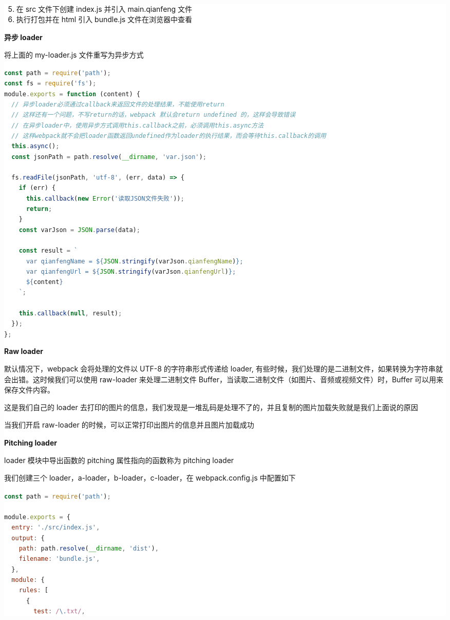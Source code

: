 5. 在 src 文件下创建 index.js 并引入 main.qianfeng 文件
6. 执行打包并在 html 引入 bundle.js 文件在浏览器中查看

<ImagePreview src="/images/webpack/image61.jpg"></ImagePreview>

**异步 loader**

将上面的 my-loader.js 文件重写为异步方式

```js
const path = require('path');
const fs = require('fs');
module.exports = function (content) {
  // 异步loader必须通过callback来返回文件的处理结果，不能使用return
  // 这样还有一个问题，不写return的话，webpack 默认会return undefined 的，这样会导致错误
  // 在异步loader中，使用异步方式调用this.callback之前，必须调用this.async方法
  // 这样webpack就不会把loader函数返回undefined作为loader的执行结果，而会等待this.callback的调用
  this.async();
  const jsonPath = path.resolve(__dirname, 'var.json');

  fs.readFile(jsonPath, 'utf-8', (err, data) => {
    if (err) {
      this.callback(new Error('读取JSON文件失败'));
      return;
    }
    const varJson = JSON.parse(data);

    const result = `
      var qianfengName = ${JSON.stringify(varJson.qianfengName)};
      var qianfengUrl = ${JSON.stringify(varJson.qianfengUrl)};
      ${content}
    `;

    this.callback(null, result);
  });
};
```

**Raw loader**

默认情况下，webpack 会将处理的文件以 UTF-8 的字符串形式传递给 loader, 有些时候，我们处理的是二进制文件，如果转换为字符串就会出错。这时候我们可以使用 raw-loader 来处理二进制文件 Buffer，当读取二进制文件（如图片、音频或视频文件）时，Buffer 可以用来保存文件内容。

这是我们自己的 loader 去打印的图片的信息，我们发现是一堆乱码是处理不了的，并且复制的图片加载失败就是我们上面说的原因

<ImagePreview src="/images/webpack/image62.jpg"></ImagePreview>

当我们开启 raw-loader 的时候，可以正常打印出图片的信息并且图片加载成功

<ImagePreview src="/images/webpack/image63.jpg"></ImagePreview>

**Pitching loader**

loader 模块中导出函数的 pitching 属性指向的函数称为 pitching loader

我们创建三个 loader，a-loader，b-loader，c-loader，在 webpack.config.js 中配置如下

```js
const path = require('path');

module.exports = {
  entry: './src/index.js',
  output: {
    path: path.resolve(__dirname, 'dist'),
    filename: 'bundle.js',
  },
  module: {
    rules: [
      {
        test: /\.txt/,
```